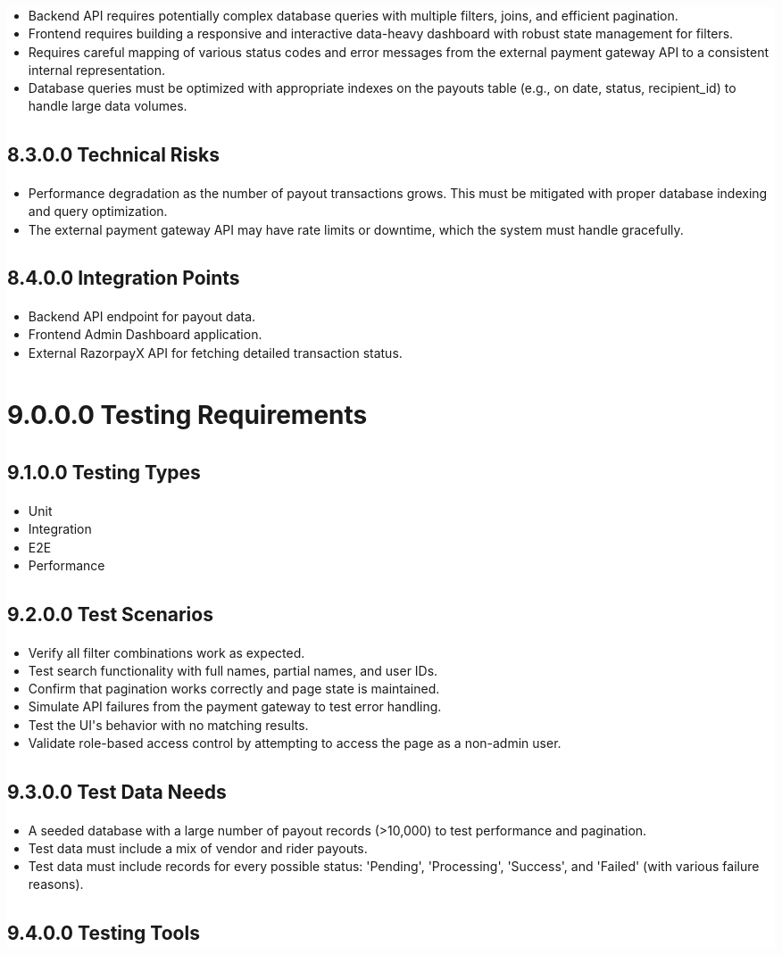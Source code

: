 - Backend API requires potentially complex database queries with multiple filters, joins, and efficient pagination.
- Frontend requires building a responsive and interactive data-heavy dashboard with robust state management for filters.
- Requires careful mapping of various status codes and error messages from the external payment gateway API to a consistent internal representation.
- Database queries must be optimized with appropriate indexes on the payouts table (e.g., on date, status, recipient_id) to handle large data volumes.

## 8.3.0.0 Technical Risks

- Performance degradation as the number of payout transactions grows. This must be mitigated with proper database indexing and query optimization.
- The external payment gateway API may have rate limits or downtime, which the system must handle gracefully.

## 8.4.0.0 Integration Points

- Backend API endpoint for payout data.
- Frontend Admin Dashboard application.
- External RazorpayX API for fetching detailed transaction status.

# 9.0.0.0 Testing Requirements

## 9.1.0.0 Testing Types

- Unit
- Integration
- E2E
- Performance

## 9.2.0.0 Test Scenarios

- Verify all filter combinations work as expected.
- Test search functionality with full names, partial names, and user IDs.
- Confirm that pagination works correctly and page state is maintained.
- Simulate API failures from the payment gateway to test error handling.
- Test the UI's behavior with no matching results.
- Validate role-based access control by attempting to access the page as a non-admin user.

## 9.3.0.0 Test Data Needs

- A seeded database with a large number of payout records (>10,000) to test performance and pagination.
- Test data must include a mix of vendor and rider payouts.
- Test data must include records for every possible status: 'Pending', 'Processing', 'Success', and 'Failed' (with various failure reasons).

## 9.4.0.0 Testing Tools
